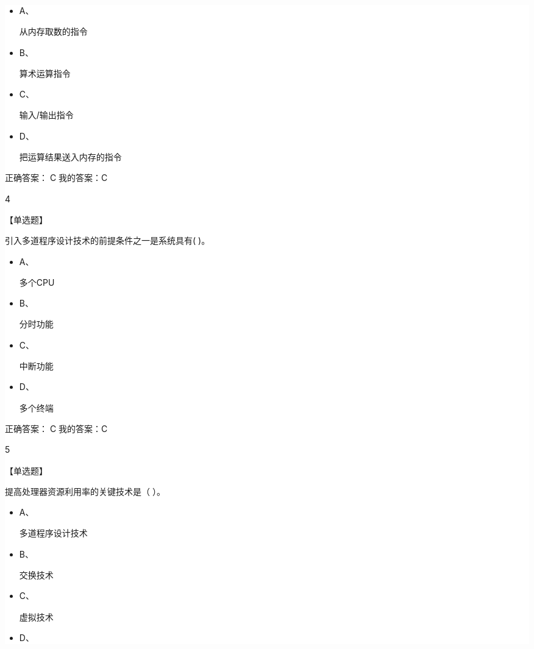 

- A、

  从内存取数的指令

- B、

  算术运算指令

- C、

  输入/输出指令

- D、

  把运算结果送入内存的指令

正确答案： C 我的答案：C

4

【单选题】

引入多道程序设计技术的前提条件之一是系统具有(   )。



- A、

  多个CPU

- B、

  分时功能

- C、

  中断功能

- D、

  多个终端

正确答案： C 我的答案：C

5

【单选题】

提高处理器资源利用率的关键技术是（  ）。



- A、

  多道程序设计技术

- B、

  交换技术

- C、

  虚拟技术

- D、
